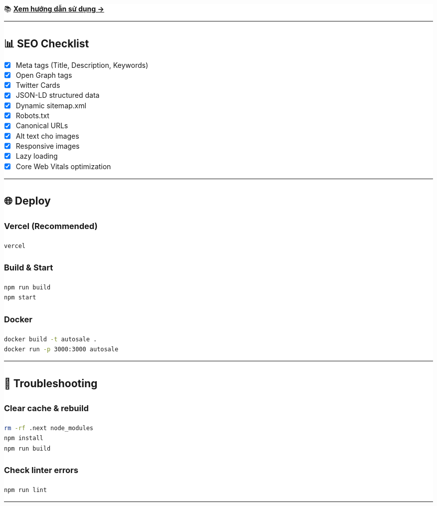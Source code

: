 📚 **[Xem hướng dẫn sử dụng →](./LIBRARIES_GUIDE.md)**

---

## 📊 SEO Checklist

- [x] Meta tags (Title, Description, Keywords)
- [x] Open Graph tags
- [x] Twitter Cards
- [x] JSON-LD structured data
- [x] Dynamic sitemap.xml
- [x] Robots.txt
- [x] Canonical URLs
- [x] Alt text cho images
- [x] Responsive images
- [x] Lazy loading
- [x] Core Web Vitals optimization

---

## 🌐 Deploy

### Vercel (Recommended)
```bash
vercel
```

### Build & Start
```bash
npm run build
npm start
```

### Docker
```bash
docker build -t autosale .
docker run -p 3000:3000 autosale
```

---

## 🐛 Troubleshooting

### Clear cache & rebuild
```bash
rm -rf .next node_modules
npm install
npm run build
```

### Check linter errors
```bash
npm run lint
```

---